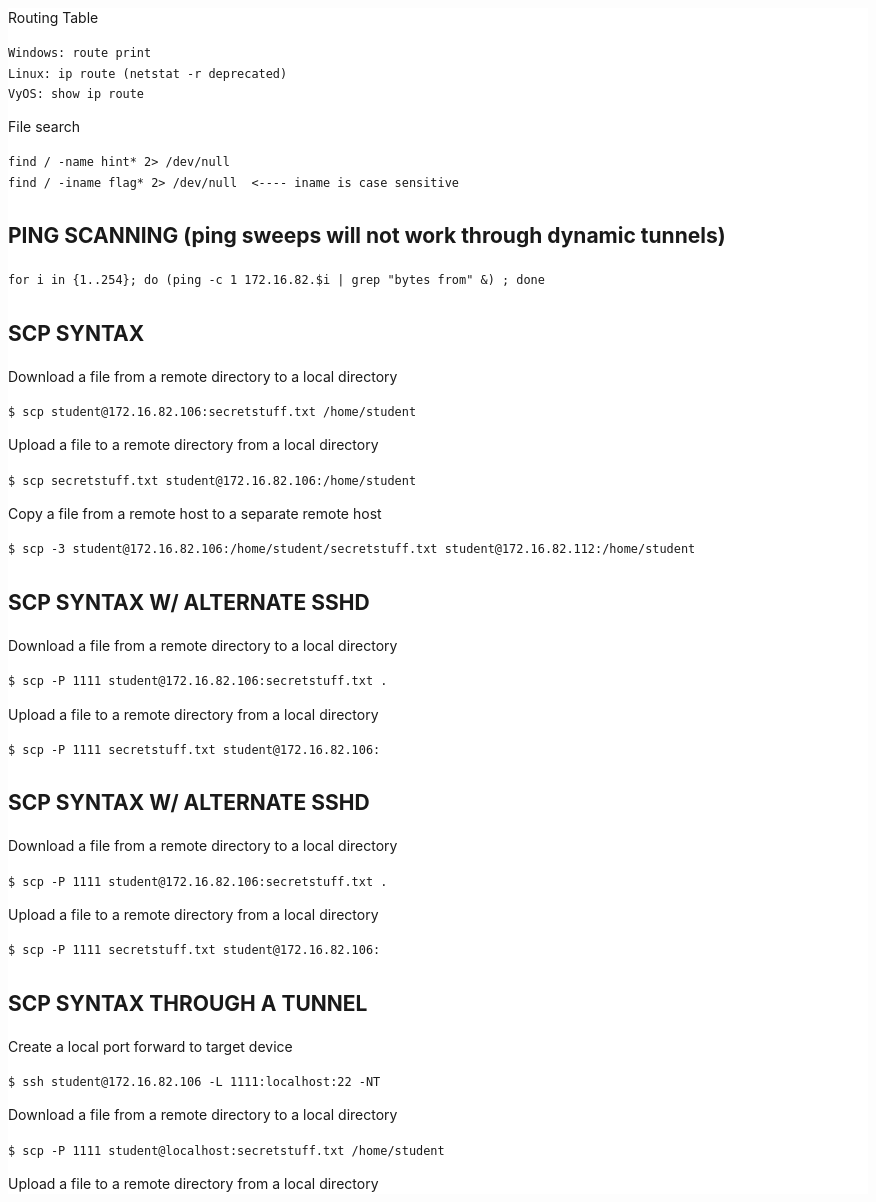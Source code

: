  Routing Table

    Windows: route print
    Linux: ip route (netstat -r deprecated)
    VyOS: show ip route

  
File search

    find / -name hint* 2> /dev/null
    find / -iname flag* 2> /dev/null  <---- iname is case sensitive

 
 ## PING SCANNING (ping sweeps will not work through dynamic tunnels)

    for i in {1..254}; do (ping -c 1 172.16.82.$i | grep "bytes from" &) ; done
   
 ## SCP SYNTAX

Download a file from a remote directory to a local directory
    
    $ scp student@172.16.82.106:secretstuff.txt /home/student
Upload a file to a remote directory from a local directory
    
    $ scp secretstuff.txt student@172.16.82.106:/home/student
Copy a file from a remote host to a separate remote host
    
    $ scp -3 student@172.16.82.106:/home/student/secretstuff.txt student@172.16.82.112:/home/student
    
##  SCP SYNTAX W/ ALTERNATE SSHD
Download a file from a remote directory to a local directory
    
    $ scp -P 1111 student@172.16.82.106:secretstuff.txt .
Upload a file to a remote directory from a local directory
    
    $ scp -P 1111 secretstuff.txt student@172.16.82.106:
    
## SCP SYNTAX W/ ALTERNATE SSHD

Download a file from a remote directory to a local directory
    
    $ scp -P 1111 student@172.16.82.106:secretstuff.txt .
Upload a file to a remote directory from a local directory
    
    $ scp -P 1111 secretstuff.txt student@172.16.82.106:

## SCP SYNTAX THROUGH A TUNNEL
Create a local port forward to target device
    
    $ ssh student@172.16.82.106 -L 1111:localhost:22 -NT
Download a file from a remote directory to a local directory
    
    $ scp -P 1111 student@localhost:secretstuff.txt /home/student
Upload a file to a remote directory from a local directory
    